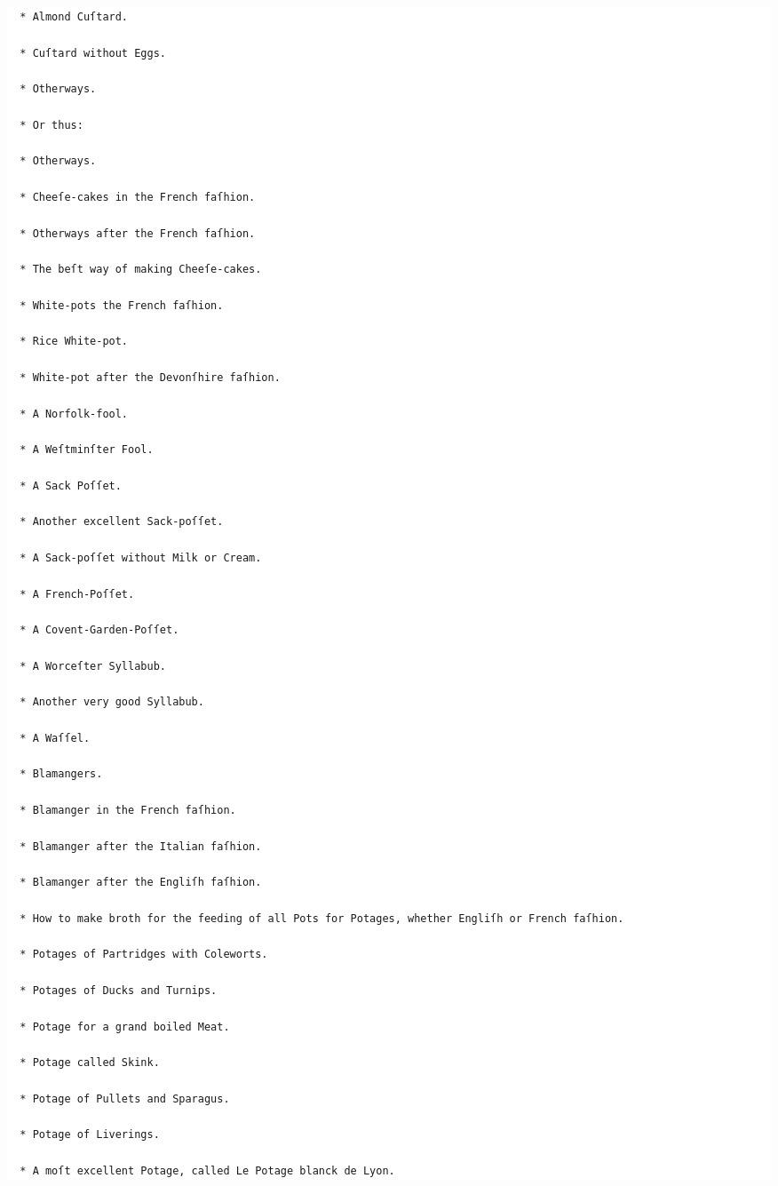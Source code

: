       * Almond Cuſtard.

      * Cuſtard without Eggs.

      * Otherways.

      * Or thus:

      * Otherways.

      * Cheeſe-cakes in the French faſhion.

      * Otherways after the French faſhion.

      * The beſt way of making Cheeſe-cakes.

      * White-pots the French faſhion.

      * Rice White-pot.

      * White-pot after the Devonſhire faſhion.

      * A Norfolk-fool.

      * A Weſtminſter Fool.

      * A Sack Poſſet.

      * Another excellent Sack-poſſet.

      * A Sack-poſſet without Milk or Cream.

      * A French-Poſſet.

      * A Covent-Garden-Poſſet.

      * A Worceſter Syllabub.

      * Another very good Syllabub.

      * A Waſſel.

      * Blamangers.

      * Blamanger in the French faſhion.

      * Blamanger after the Italian faſhion.

      * Blamanger after the Engliſh faſhion.

      * How to make broth for the feeding of all Pots for Potages, whether Engliſh or French faſhion.

      * Potages of Partridges with Coleworts.

      * Potages of Ducks and Turnips.

      * Potage for a grand boiled Meat.

      * Potage called Skink.

      * Potage of Pullets and Sparagus.

      * Potage of Liverings.

      * A moſt excellent Potage, called Le Potage blanck de Lyon.
